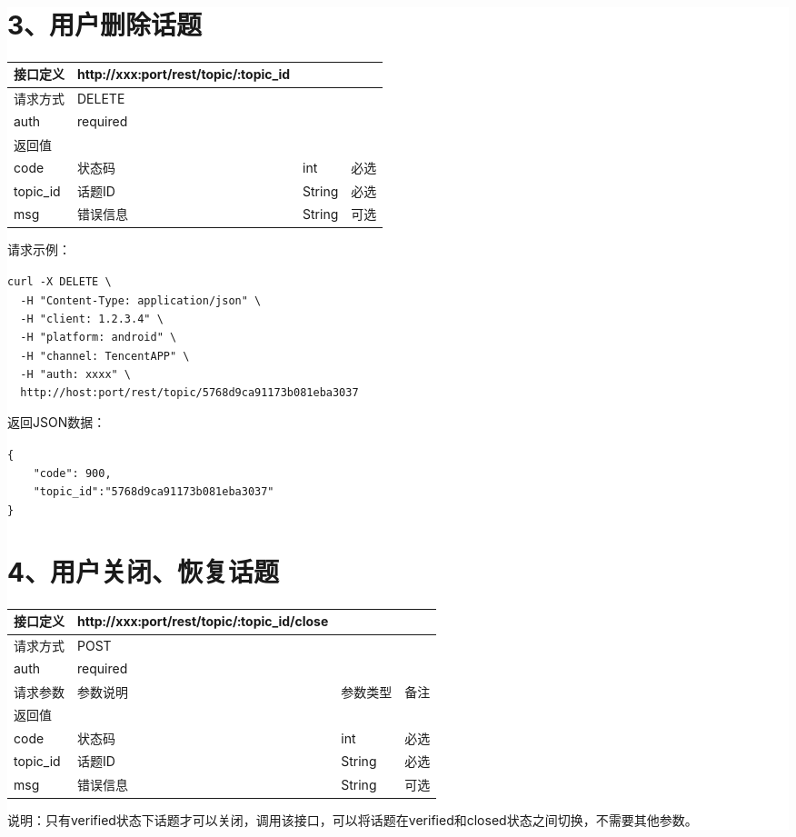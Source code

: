 # 3、用户删除话题

| 接口定义  | http://xxx:port/rest/topic/:topic_id | | |
| -------- | -------- | -------- | -------- |
| 请求方式  | DELETE  |
| auth   |required |
| 返回值    | | 
| code      | 状态码  | int | 必选 |
|topic_id |话题ID | String| 必选 |
| msg       | 错误信息  | String  | 可选 |

 请求示例：
```
curl -X DELETE \
  -H "Content-Type: application/json" \
  -H "client: 1.2.3.4" \
  -H "platform: android" \
  -H "channel: TencentAPP" \
  -H "auth: xxxx" \
  http://host:port/rest/topic/5768d9ca91173b081eba3037
```
返回JSON数据：
```
{
    "code": 900,
    "topic_id":"5768d9ca91173b081eba3037"
}
```

# 4、用户关闭、恢复话题

| 接口定义  | http://xxx:port/rest/topic/:topic_id/close | | |
| -------- | -------- | -------- | -------- |
| 请求方式  | POST  |
| auth   |required |
| 请求参数  | 参数说明   | 参数类型| 备注 |
| 返回值    | | 
| code      | 状态码  | int | 必选 |
|topic_id |话题ID | String| 必选 |
| msg       | 错误信息  | String  | 可选 |

说明：只有verified状态下话题才可以关闭，调用该接口，可以将话题在verified和closed状态之间切换，不需要其他参数。
